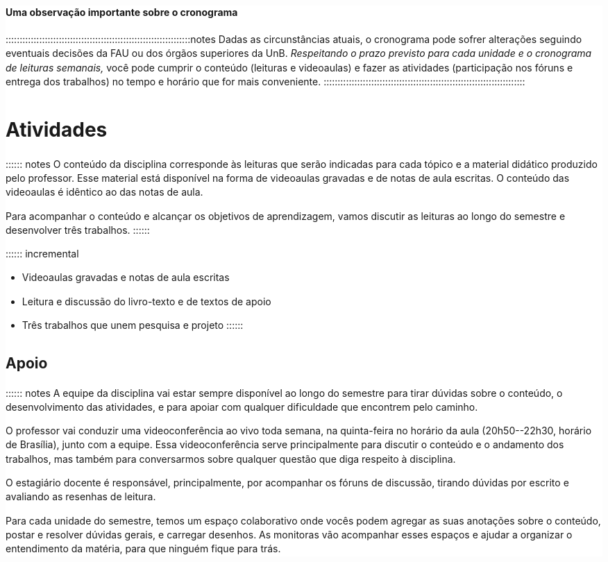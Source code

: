 #### Uma observação importante sobre o cronograma ####

::::::::::::::::::::::::::::::::::::::::::::::::::::::::::::::::::notes
Dadas as circunstâncias atuais,
o cronograma pode sofrer alterações seguindo eventuais decisões da FAU
ou dos órgãos superiores da UnB. *Respeitando o prazo previsto para cada
unidade e o cronograma de leituras semanais,* você pode cumprir o
conteúdo (leituras e videoaulas) e fazer as atividades (participação nos
fóruns e entrega dos trabalhos) no tempo e horário que for mais
conveniente.
::::::::::::::::::::::::::::::::::::::::::::::::::::::::::::::::::::::::

Atividades
==========

:::::: notes
O conteúdo da disciplina corresponde às leituras que serão indicadas
para cada tópico e a material didático produzido pelo professor. Esse
material está disponível na forma de videoaulas gravadas e de notas de
aula escritas. O conteúdo das videoaulas é idêntico ao das notas de
aula.

Para acompanhar o conteúdo e alcançar os objetivos de aprendizagem,
vamos discutir as leituras ao longo do semestre e desenvolver três
trabalhos.
::::::

:::::: incremental
- Videoaulas gravadas e notas de aula escritas

- Leitura e discussão do livro-texto e de textos de apoio

- Três trabalhos que unem pesquisa e projeto
::::::

Apoio
-----

:::::: notes
A equipe da disciplina vai estar sempre disponível ao longo do semestre
para tirar dúvidas sobre o conteúdo, o desenvolvimento das atividades, e
para apoiar com qualquer dificuldade que encontrem pelo caminho.

O professor vai conduzir uma videoconferência ao vivo toda semana, na
quinta-feira no horário da aula (20h50--22h30, horário de Brasília),
junto com a equipe. Essa videoconferência serve principalmente para
discutir o conteúdo e o andamento dos trabalhos, mas também para
conversarmos sobre qualquer questão que diga respeito à disciplina.

O estagiário docente é responsável, principalmente, por acompanhar os
fóruns de discussão, tirando dúvidas por escrito e avaliando as resenhas
de leitura.

Para cada unidade do semestre, temos um espaço colaborativo onde vocês
podem agregar as suas anotações sobre o conteúdo, postar e resolver
dúvidas gerais, e carregar desenhos. As monitoras vão acompanhar esses
espaços e ajudar a organizar o entendimento da matéria, para que ninguém
fique para trás.
